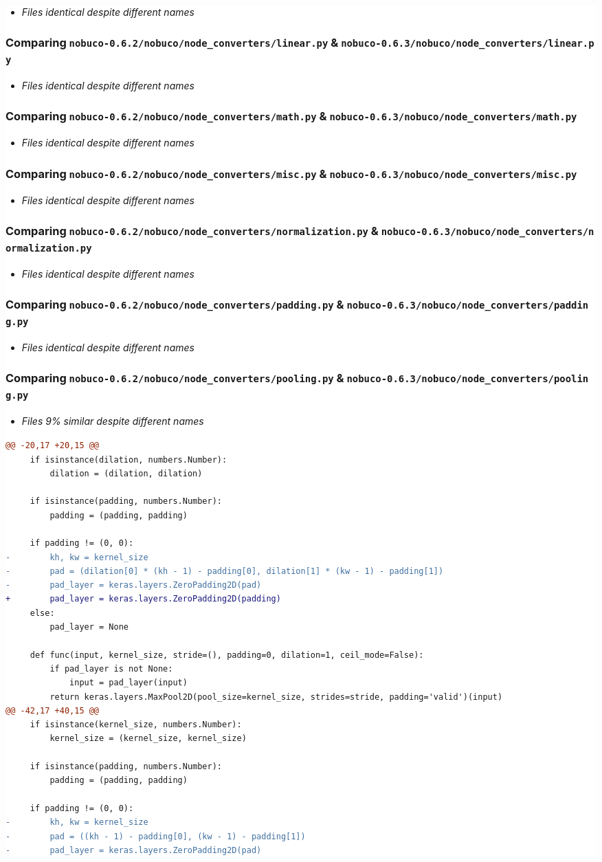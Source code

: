  * *Files identical despite different names*

### Comparing `nobuco-0.6.2/nobuco/node_converters/linear.py` & `nobuco-0.6.3/nobuco/node_converters/linear.py`

 * *Files identical despite different names*

### Comparing `nobuco-0.6.2/nobuco/node_converters/math.py` & `nobuco-0.6.3/nobuco/node_converters/math.py`

 * *Files identical despite different names*

### Comparing `nobuco-0.6.2/nobuco/node_converters/misc.py` & `nobuco-0.6.3/nobuco/node_converters/misc.py`

 * *Files identical despite different names*

### Comparing `nobuco-0.6.2/nobuco/node_converters/normalization.py` & `nobuco-0.6.3/nobuco/node_converters/normalization.py`

 * *Files identical despite different names*

### Comparing `nobuco-0.6.2/nobuco/node_converters/padding.py` & `nobuco-0.6.3/nobuco/node_converters/padding.py`

 * *Files identical despite different names*

### Comparing `nobuco-0.6.2/nobuco/node_converters/pooling.py` & `nobuco-0.6.3/nobuco/node_converters/pooling.py`

 * *Files 9% similar despite different names*

```diff
@@ -20,17 +20,15 @@
     if isinstance(dilation, numbers.Number):
         dilation = (dilation, dilation)
 
     if isinstance(padding, numbers.Number):
         padding = (padding, padding)
 
     if padding != (0, 0):
-        kh, kw = kernel_size
-        pad = (dilation[0] * (kh - 1) - padding[0], dilation[1] * (kw - 1) - padding[1])
-        pad_layer = keras.layers.ZeroPadding2D(pad)
+        pad_layer = keras.layers.ZeroPadding2D(padding)
     else:
         pad_layer = None
 
     def func(input, kernel_size, stride=(), padding=0, dilation=1, ceil_mode=False):
         if pad_layer is not None:
             input = pad_layer(input)
         return keras.layers.MaxPool2D(pool_size=kernel_size, strides=stride, padding='valid')(input)
@@ -42,17 +40,15 @@
     if isinstance(kernel_size, numbers.Number):
         kernel_size = (kernel_size, kernel_size)
 
     if isinstance(padding, numbers.Number):
         padding = (padding, padding)
 
     if padding != (0, 0):
-        kh, kw = kernel_size
-        pad = ((kh - 1) - padding[0], (kw - 1) - padding[1])
-        pad_layer = keras.layers.ZeroPadding2D(pad)
```
